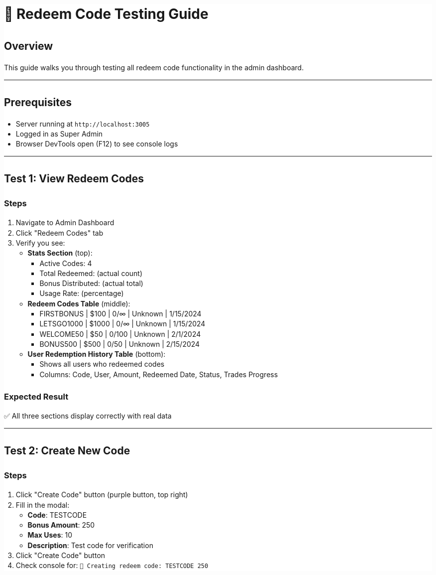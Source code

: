 # 🧪 Redeem Code Testing Guide

## Overview
This guide walks you through testing all redeem code functionality in the admin dashboard.

---

## Prerequisites
- Server running at `http://localhost:3005`
- Logged in as Super Admin
- Browser DevTools open (F12) to see console logs

---

## Test 1: View Redeem Codes

### Steps
1. Navigate to Admin Dashboard
2. Click "Redeem Codes" tab
3. Verify you see:
   - **Stats Section** (top):
     - Active Codes: 4
     - Total Redeemed: (actual count)
     - Bonus Distributed: (actual total)
     - Usage Rate: (percentage)
   - **Redeem Codes Table** (middle):
     - FIRSTBONUS | $100 | 0/∞ | Unknown | 1/15/2024
     - LETSGO1000 | $1000 | 0/∞ | Unknown | 1/15/2024
     - WELCOME50 | $50 | 0/100 | Unknown | 2/1/2024
     - BONUS500 | $500 | 0/50 | Unknown | 2/15/2024
   - **User Redemption History Table** (bottom):
     - Shows all users who redeemed codes
     - Columns: Code, User, Amount, Redeemed Date, Status, Trades Progress

### Expected Result
✅ All three sections display correctly with real data

---

## Test 2: Create New Code

### Steps
1. Click "Create Code" button (purple button, top right)
2. Fill in the modal:
   - **Code**: TESTCODE
   - **Bonus Amount**: 250
   - **Max Uses**: 10
   - **Description**: Test code for verification
3. Click "Create Code" button
4. Check console for: `🎁 Creating redeem code: TESTCODE 250`
